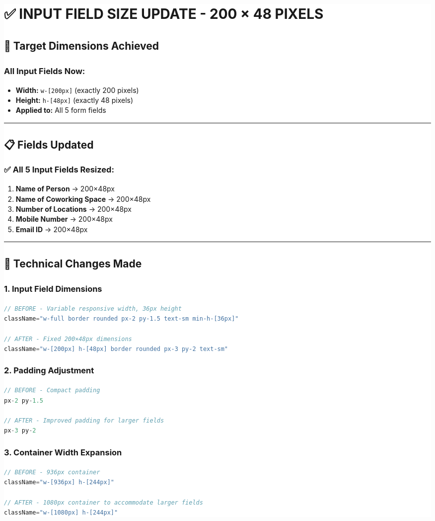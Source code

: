 # ✅ **INPUT FIELD SIZE UPDATE - 200 × 48 PIXELS**

## 🎯 **Target Dimensions Achieved**

### **All Input Fields Now:**
- **Width:** `w-[200px]` (exactly 200 pixels)
- **Height:** `h-[48px]` (exactly 48 pixels)
- **Applied to:** All 5 form fields

---

## 📋 **Fields Updated**

### **✅ All 5 Input Fields Resized:**

1. **Name of Person** → 200×48px
2. **Name of Coworking Space** → 200×48px  
3. **Number of Locations** → 200×48px
4. **Mobile Number** → 200×48px
5. **Email ID** → 200×48px

---

## 🔧 **Technical Changes Made**

### **1. Input Field Dimensions**
```jsx
// BEFORE - Variable responsive width, 36px height
className="w-full border rounded px-2 py-1.5 text-sm min-h-[36px]"

// AFTER - Fixed 200×48px dimensions
className="w-[200px] h-[48px] border rounded px-3 py-2 text-sm"
```

### **2. Padding Adjustment**
```jsx
// BEFORE - Compact padding
px-2 py-1.5

// AFTER - Improved padding for larger fields
px-3 py-2
```

### **3. Container Width Expansion**
```jsx
// BEFORE - 936px container
className="w-[936px] h-[244px]"

// AFTER - 1080px container to accommodate larger fields
className="w-[1080px] h-[244px]"
```
